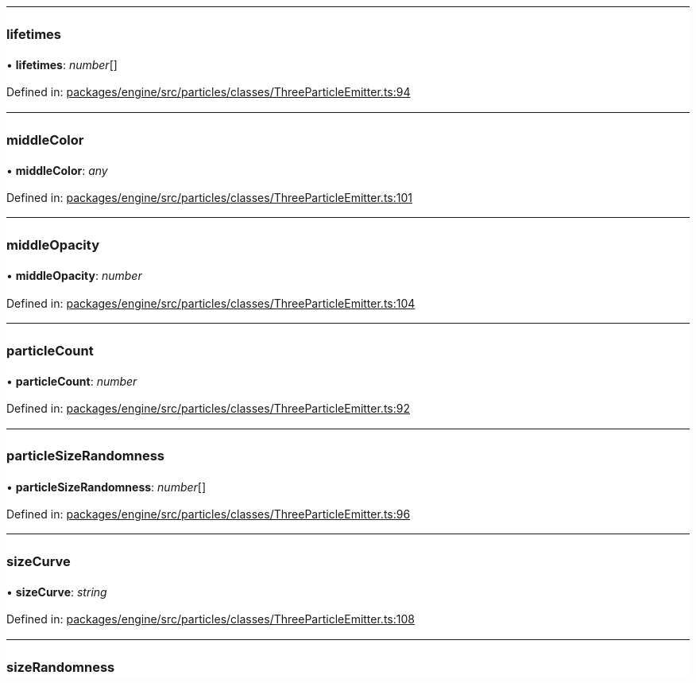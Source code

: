 ___

### lifetimes

• **lifetimes**: *number*[]

Defined in: [packages/engine/src/particles/classes/ThreeParticleEmitter.ts:94](https://github.com/xr3ngine/xr3ngine/blob/716a06460/packages/engine/src/particles/classes/ThreeParticleEmitter.ts#L94)

___

### middleColor

• **middleColor**: *any*

Defined in: [packages/engine/src/particles/classes/ThreeParticleEmitter.ts:101](https://github.com/xr3ngine/xr3ngine/blob/716a06460/packages/engine/src/particles/classes/ThreeParticleEmitter.ts#L101)

___

### middleOpacity

• **middleOpacity**: *number*

Defined in: [packages/engine/src/particles/classes/ThreeParticleEmitter.ts:104](https://github.com/xr3ngine/xr3ngine/blob/716a06460/packages/engine/src/particles/classes/ThreeParticleEmitter.ts#L104)

___

### particleCount

• **particleCount**: *number*

Defined in: [packages/engine/src/particles/classes/ThreeParticleEmitter.ts:92](https://github.com/xr3ngine/xr3ngine/blob/716a06460/packages/engine/src/particles/classes/ThreeParticleEmitter.ts#L92)

___

### particleSizeRandomness

• **particleSizeRandomness**: *number*[]

Defined in: [packages/engine/src/particles/classes/ThreeParticleEmitter.ts:96](https://github.com/xr3ngine/xr3ngine/blob/716a06460/packages/engine/src/particles/classes/ThreeParticleEmitter.ts#L96)

___

### sizeCurve

• **sizeCurve**: *string*

Defined in: [packages/engine/src/particles/classes/ThreeParticleEmitter.ts:108](https://github.com/xr3ngine/xr3ngine/blob/716a06460/packages/engine/src/particles/classes/ThreeParticleEmitter.ts#L108)

___

### sizeRandomness
